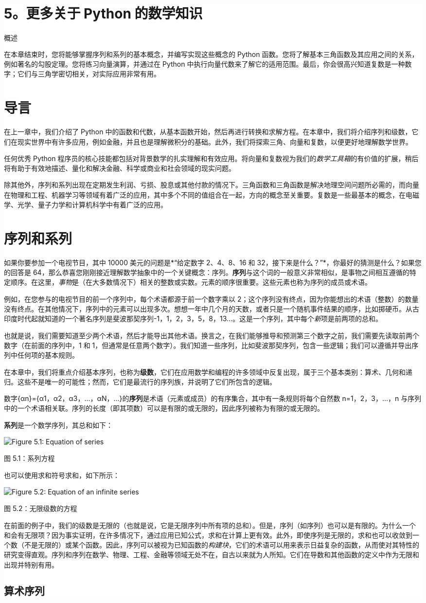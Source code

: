 # 5。更多关于 Python 的数学知识

概述

在本章结束时，您将能够掌握序列和系列的基本概念，并编写实现这些概念的 Python 函数。您将了解基本三角函数及其应用之间的关系，例如著名的勾股定理。您将练习向量演算，并通过在 Python 中执行向量代数来了解它的适用范围。最后，你会很高兴知道复数是一种数字；它们与三角学密切相关，对实际应用非常有用。

# 导言

在上一章中，我们介绍了 Python 中的函数和代数，从基本函数开始，然后再进行转换和求解方程。在本章中，我们将介绍序列和级数，它们在现实世界中有许多应用，例如金融，并且也是理解微积分的基础。此外，我们将探索三角、向量和复数，以便更好地理解数学世界。

任何优秀 Python 程序员的核心技能都包括对背景数学的扎实理解和有效应用。将向量和复数视为我们的*数学工具箱*的有价值的扩展，稍后将有助于有效地描述、量化和解决金融、科学或商业和社会领域的现实问题。

除其他外，序列和系列出现在定期发生利润、亏损、股息或其他付款的情况下。三角函数和三角函数是解决地理空间问题所必需的，而向量在物理和工程、机器学习等领域有着广泛的应用，其中多个不同的值组合在一起，方向的概念至关重要。复数是一些最基本的概念，在电磁学、光学、量子力学和计算机科学中有着广泛的应用。

# 序列和系列

如果你要参加一个电视节目，其中 10000 美元的问题是*“给定数字 2、4、8、16 和 32，接下来是什么？”*，你最好的猜测是什么？如果您的回答是 64，那么恭喜您刚刚接近理解数学抽象中的一个关键概念：序列。**序列**与这个词的一般意义非常相似，是事物之间相互遵循的特定顺序。在这里，*事物*是（在大多数情况下）相关的整数或实数。元素的顺序很重要。这些元素也称为序列的成员或术语。

例如，在您参与的电视节目的前一个序列中，每个术语都源于前一个数字乘以 2；这个序列没有终点，因为你能想出的术语（整数）的数量没有终点。在其他情况下，序列中的元素可以出现多次。想想一年中几个月的天数，或者只是一个随机事件结果的顺序，比如掷硬币。从古印度时代起就知道的一个著名序列是斐波那契序列-1，1，2，3，5，8，13…。这是一个序列，其中每个*新*项是前两项的总和。

也就是说，我们需要知道至少两个术语，然后才能导出其他术语。换言之，在我们能够推导和预测第三个数字之前，我们需要先读取前两个数字（在前面的序列中，1 和 1，但通常是任意两个数字）。我们知道一些序列，比如斐波那契序列，包含一些逻辑；我们可以遵循并导出序列中任何项的基本规则。

在本章中，我们将重点介绍基本序列，也称为**级数**，它们在应用数学和编程的许多领域中反复出现，属于三个基本类别：算术、几何和递归。这些不是唯一的可能性；然而，它们是最流行的序列族，并说明了它们所包含的逻辑。

数字{αn}={α1，α2，α3，…，αΝ，…}的**序列**是术语（元素或成员）的有序集合，其中有一条规则将每个自然数 n=1，2，3，…，n 与序列中的一个术语相关联。序列的长度（即其项数）可以是有限的或无限的，因此序列被称为有限的或无限的。

**系列**是一个数学序列，其总和如下：

![Figure 5.1: Equation of series ](image/B15968_05_01.jpg)

图 5.1：系列方程

也可以使用求和符号求和，如下所示：

![Figure 5.2: Equation of an infinite series ](image/B15968_05_02.jpg)

图 5.2：无限级数的方程

在前面的例子中，我们的级数是无限的（也就是说，它是无限序列中所有项的总和）。但是，序列（如序列）也可以是有限的。为什么一个和会有无限项？因为事实证明，在许多情况下，通过应用已知公式，求和在计算上更有效。此外，即使序列是无限的，求和也可以收敛到一个数（不是无限的）或某个函数。因此，序列可以被视为已知函数的*构建块*，它们的术语可以用来表示日益复杂的函数，从而使对其特性的研究变得直观。序列和序列在数学、物理、工程、金融等领域无处不在，自古以来就为人所知。它们在导数和其他函数的定义中作为无限和出现并特别有用。

## 算术序列
